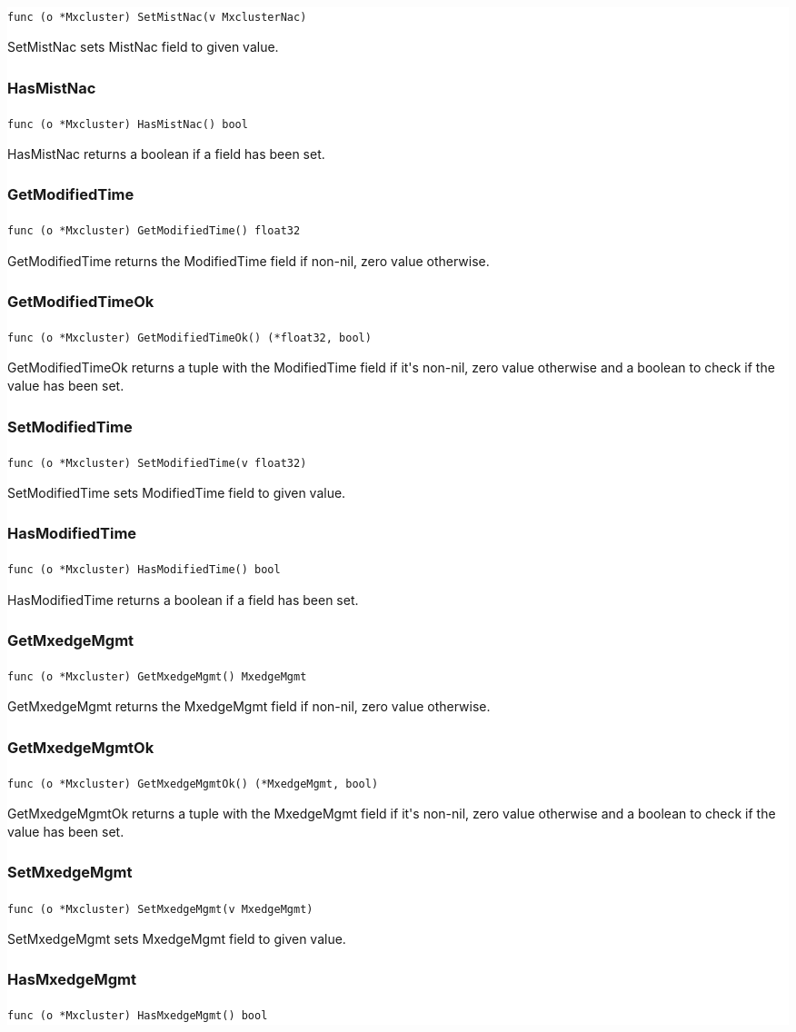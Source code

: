 `func (o *Mxcluster) SetMistNac(v MxclusterNac)`

SetMistNac sets MistNac field to given value.

### HasMistNac

`func (o *Mxcluster) HasMistNac() bool`

HasMistNac returns a boolean if a field has been set.

### GetModifiedTime

`func (o *Mxcluster) GetModifiedTime() float32`

GetModifiedTime returns the ModifiedTime field if non-nil, zero value otherwise.

### GetModifiedTimeOk

`func (o *Mxcluster) GetModifiedTimeOk() (*float32, bool)`

GetModifiedTimeOk returns a tuple with the ModifiedTime field if it's non-nil, zero value otherwise
and a boolean to check if the value has been set.

### SetModifiedTime

`func (o *Mxcluster) SetModifiedTime(v float32)`

SetModifiedTime sets ModifiedTime field to given value.

### HasModifiedTime

`func (o *Mxcluster) HasModifiedTime() bool`

HasModifiedTime returns a boolean if a field has been set.

### GetMxedgeMgmt

`func (o *Mxcluster) GetMxedgeMgmt() MxedgeMgmt`

GetMxedgeMgmt returns the MxedgeMgmt field if non-nil, zero value otherwise.

### GetMxedgeMgmtOk

`func (o *Mxcluster) GetMxedgeMgmtOk() (*MxedgeMgmt, bool)`

GetMxedgeMgmtOk returns a tuple with the MxedgeMgmt field if it's non-nil, zero value otherwise
and a boolean to check if the value has been set.

### SetMxedgeMgmt

`func (o *Mxcluster) SetMxedgeMgmt(v MxedgeMgmt)`

SetMxedgeMgmt sets MxedgeMgmt field to given value.

### HasMxedgeMgmt

`func (o *Mxcluster) HasMxedgeMgmt() bool`
